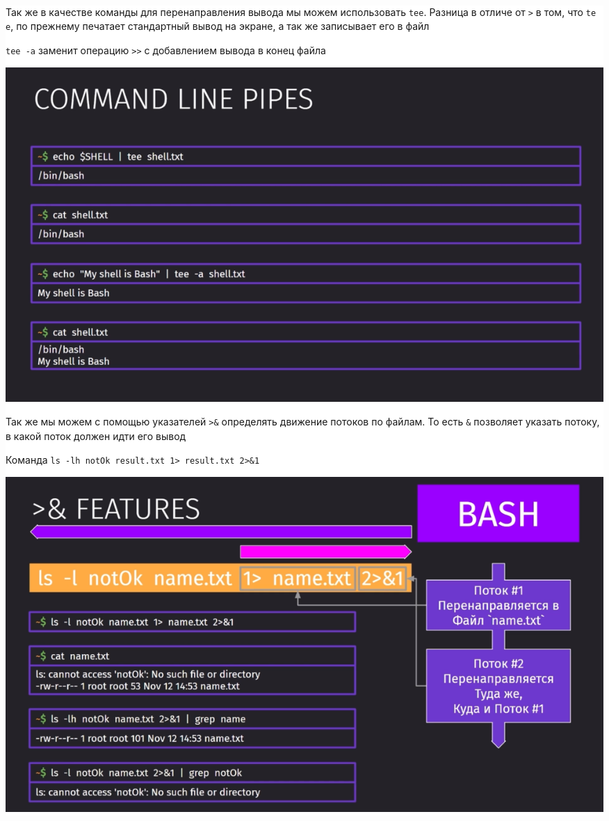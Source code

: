 Так же в качестве команды для перенаправления вывода мы можем использовать `tee`. Разница в отличе от `>` в том, что `tee`, по прежнему печатает стандартный вывод на экране, а так же записывает его в файл

`tee -a` заменит операцию `>>` с добавлением вывода в конец файла

![](_png/Pasted%20image%2020240806192401.png)

Так же мы можем с помощью указателей `>&` определять движение потоков по файлам. То есть `&` позволяет указать потоку, в какой поток должен идти его вывод

Команда `ls -lh notOk result.txt 1> result.txt 2>&1`

![](_png/Pasted%20image%2020240806193744.png)
